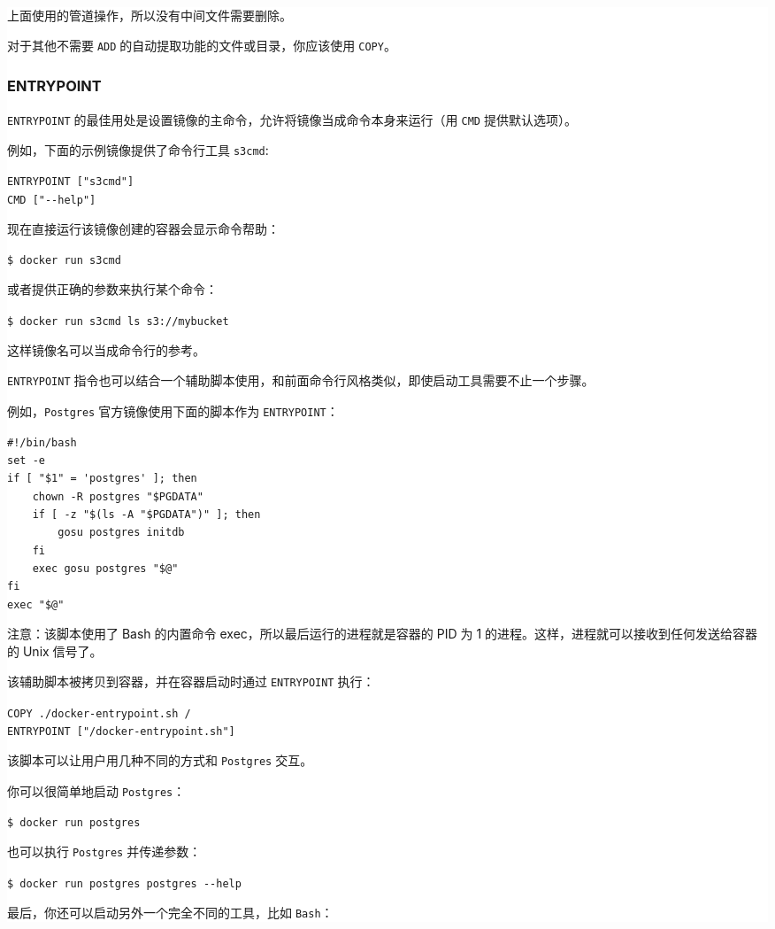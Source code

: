 上面使用的管道操作，所以没有中间文件需要删除。


对于其他不需要 `ADD` 的自动提取功能的文件或目录，你应该使用 `COPY`。 

### ENTRYPOINT

`ENTRYPOINT` 的最佳用处是设置镜像的主命令，允许将镜像当成命令本身来运行（用 `CMD` 提供默认选项）。


例如，下面的示例镜像提供了命令行工具 `s3cmd`:

    ENTRYPOINT ["s3cmd"]
    CMD ["--help"]

现在直接运行该镜像创建的容器会显示命令帮助：

    $ docker run s3cmd

或者提供正确的参数来执行某个命令：

    $ docker run s3cmd ls s3://mybucket

这样镜像名可以当成命令行的参考。


`ENTRYPOINT` 指令也可以结合一个辅助脚本使用，和前面命令行风格类似，即使启动工具需要不止一个步骤。


例如，`Postgres` 官方镜像使用下面的脚本作为 `ENTRYPOINT`：

    #!/bin/bash
    set -e
    if [ "$1" = 'postgres' ]; then
        chown -R postgres "$PGDATA"
        if [ -z "$(ls -A "$PGDATA")" ]; then
            gosu postgres initdb
        fi
        exec gosu postgres "$@"
    fi
    exec "$@"

注意：该脚本使用了 Bash 的内置命令 exec，所以最后运行的进程就是容器的 PID 为 1 的进程。这样，进程就可以接收到任何发送给容器的 Unix 信号了。


该辅助脚本被拷贝到容器，并在容器启动时通过 `ENTRYPOINT` 执行：

    COPY ./docker-entrypoint.sh /
    ENTRYPOINT ["/docker-entrypoint.sh"]

该脚本可以让用户用几种不同的方式和 `Postgres` 交互。


你可以很简单地启动 `Postgres`：

    $ docker run postgres

也可以执行 `Postgres` 并传递参数：

    $ docker run postgres postgres --help

最后，你还可以启动另外一个完全不同的工具，比如 `Bash`：
